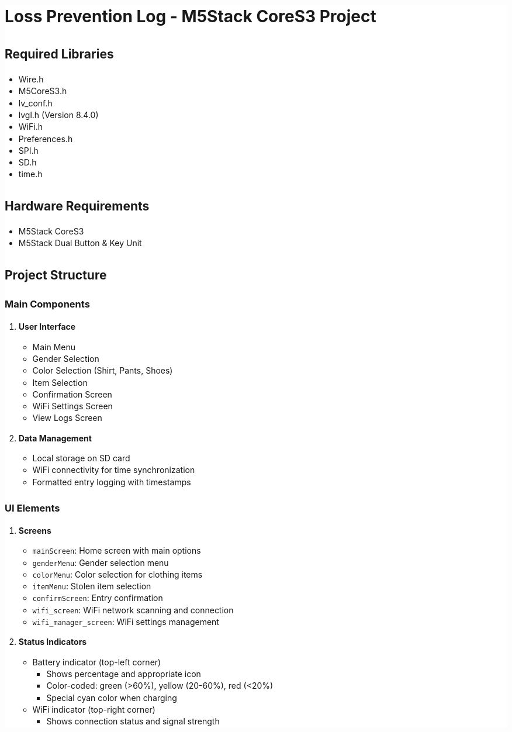 # Loss Prevention Log - M5Stack CoreS3 Project

## Required Libraries
- Wire.h
- M5CoreS3.h
- lv_conf.h
- lvgl.h (Version 8.4.0)
- WiFi.h
- Preferences.h
- SPI.h
- SD.h
- time.h

## Hardware Requirements
- M5Stack CoreS3
- M5Stack Dual Button & Key Unit

## Project Structure

### Main Components
1. **User Interface**
   - Main Menu
   - Gender Selection
   - Color Selection (Shirt, Pants, Shoes)
   - Item Selection
   - Confirmation Screen
   - WiFi Settings Screen
   - View Logs Screen

2. **Data Management**
   - Local storage on SD card
   - WiFi connectivity for time synchronization
   - Formatted entry logging with timestamps

### UI Elements
1. **Screens**
   - `mainScreen`: Home screen with main options
   - `genderMenu`: Gender selection menu
   - `colorMenu`: Color selection for clothing items
   - `itemMenu`: Stolen item selection
   - `confirmScreen`: Entry confirmation
   - `wifi_screen`: WiFi network scanning and connection
   - `wifi_manager_screen`: WiFi settings management

2. **Status Indicators**
   - Battery indicator (top-left corner)
     * Shows percentage and appropriate icon
     * Color-coded: green (>60%), yellow (20-60%), red (<20%)
     * Special cyan color when charging
   - WiFi indicator (top-right corner)
     * Shows connection status and signal strength
